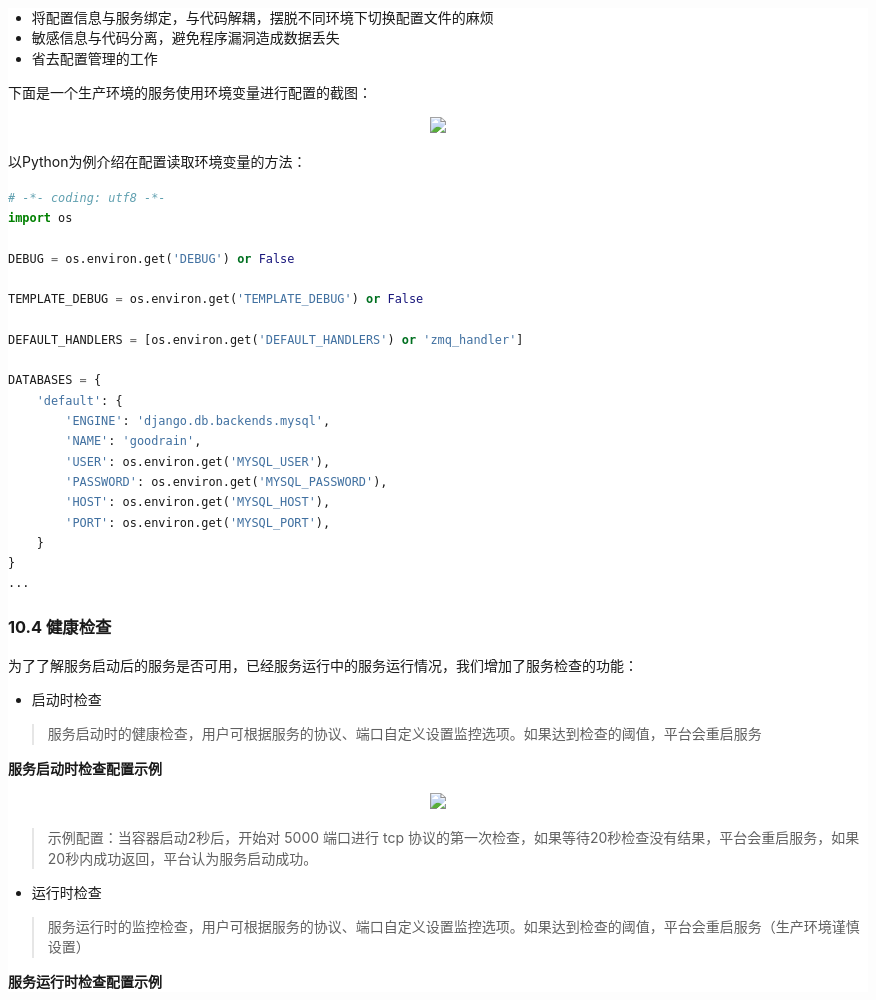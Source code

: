- 将配置信息与服务绑定，与代码解耦，摆脱不同环境下切换配置文件的麻烦
- 敏感信息与代码分离，避免程序漏洞造成数据丢失
- 省去配置管理的工作

下面是一个生产环境的服务使用环境变量进行配置的截图：

<center>
<img src="https://static.goodrain.com/images/docs/3.6/user-manual/manage/custom-env.png" width="90%" />
</center>

以Python为例介绍在配置读取环境变量的方法：

```python
# -*- coding: utf8 -*-
import os

DEBUG = os.environ.get('DEBUG') or False

TEMPLATE_DEBUG = os.environ.get('TEMPLATE_DEBUG') or False

DEFAULT_HANDLERS = [os.environ.get('DEFAULT_HANDLERS') or 'zmq_handler']

DATABASES = {
    'default': {
        'ENGINE': 'django.db.backends.mysql',
        'NAME': 'goodrain',
        'USER': os.environ.get('MYSQL_USER'),
        'PASSWORD': os.environ.get('MYSQL_PASSWORD'),
        'HOST': os.environ.get('MYSQL_HOST'),
        'PORT': os.environ.get('MYSQL_PORT'),
    }
}
...
```

### 10.4 健康检查

为了了解服务启动后的服务是否可用，已经服务运行中的服务运行情况，我们增加了服务检查的功能：

- 启动时检查

> 服务启动时的健康检查，用户可根据服务的协议、端口自定义设置监控选项。如果达到检查的阈值，平台会重启服务

<b>服务启动时检查配置示例</b>

<center>
<img src="https://static.goodrain.com/images/docs/3.6/user-manual/manage/app-check-on-startup.png" width="80%" />
</center>

> 示例配置：当容器启动2秒后，开始对 5000 端口进行 tcp 协议的第一次检查，如果等待20秒检查没有结果，平台会重启服务，如果20秒内成功返回，平台认为服务启动成功。

- 运行时检查

> 服务运行时的监控检查，用户可根据服务的协议、端口自定义设置监控选项。如果达到检查的阈值，平台会重启服务（生产环境谨慎设置）

<b>服务运行时检查配置示例</b>
